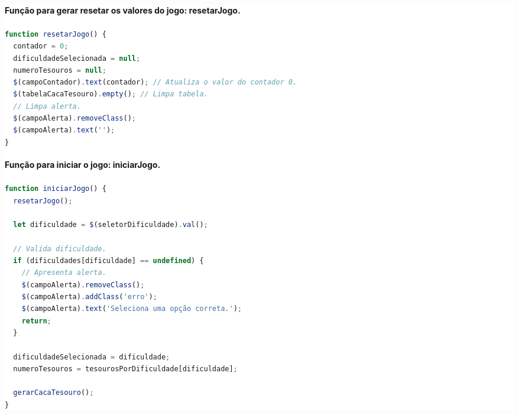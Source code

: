 #### Função para gerar resetar os valores do jogo: resetarJogo.

```js
function resetarJogo() {
  contador = 0;
  dificuldadeSelecionada = null;
  numeroTesouros = null;
  $(campoContador).text(contador); // Atualiza o valor do contador 0.
  $(tabelaCacaTesouro).empty(); // Limpa tabela.
  // Limpa alerta.
  $(campoAlerta).removeClass(); 
  $(campoAlerta).text('');
}
```

#### Função para iniciar o jogo: iniciarJogo.

```js
function iniciarJogo() {
  resetarJogo();

  let dificuldade = $(seletorDificuldade).val();

  // Valida dificuldade.
  if (dificuldades[dificuldade] == undefined) {
    // Apresenta alerta.
    $(campoAlerta).removeClass();
    $(campoAlerta).addClass('erro');
    $(campoAlerta).text('Seleciona uma opção correta.');
    return;
  }

  dificuldadeSelecionada = dificuldade;
  numeroTesouros = tesourosPorDificuldade[dificuldade];

  gerarCacaTesouro();
}
```